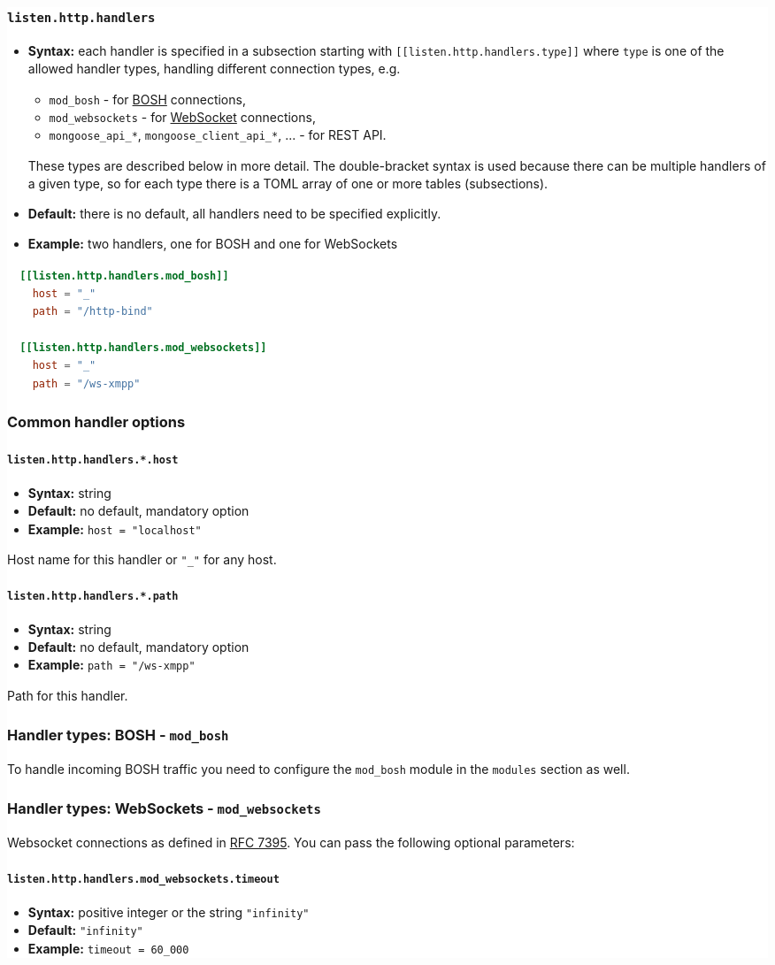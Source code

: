 ### `listen.http.handlers`
* **Syntax:** each handler is specified in a subsection starting with `[[listen.http.handlers.type]]` where `type` is one of the allowed handler types, handling different connection types, e.g.

    * `mod_bosh` - for [BOSH](https://xmpp.org/extensions/xep-0124.html) connections,
    * `mod_websockets` - for [WebSocket](https://tools.ietf.org/html/rfc6455) connections,
    * `mongoose_api_*`, `mongoose_client_api_*`, ... - for REST API.

    These types are described below in more detail.
    The double-bracket syntax is used because there can be multiple handlers of a given type, so for each type there is a TOML array of one or more tables (subsections).

* **Default:** there is no default, all handlers need to be specified explicitly.
* **Example:** two handlers, one for BOSH and one for WebSockets
```toml
  [[listen.http.handlers.mod_bosh]]
    host = "_"
    path = "/http-bind"

  [[listen.http.handlers.mod_websockets]]
    host = "_"
    path = "/ws-xmpp"
```

### Common handler options

#### `listen.http.handlers.*.host`
* **Syntax:** string
* **Default:** no default, mandatory option
* **Example:** `host = "localhost"`

Host name for this handler or `"_"` for any host.

#### `listen.http.handlers.*.path`
* **Syntax:** string
* **Default:** no default, mandatory option
* **Example:** `path = "/ws-xmpp"`

Path for this handler.

### Handler types: BOSH - `mod_bosh`

To handle incoming BOSH traffic you need to configure the `mod_bosh` module in the `modules` section as well.

### Handler types: WebSockets - `mod_websockets`

Websocket connections as defined in [RFC 7395](https://tools.ietf.org/html/rfc7395).
You can pass the following optional parameters:

#### `listen.http.handlers.mod_websockets.timeout`
* **Syntax:** positive integer or the string `"infinity"`
* **Default:** `"infinity"`
* **Example:** `timeout = 60_000`
